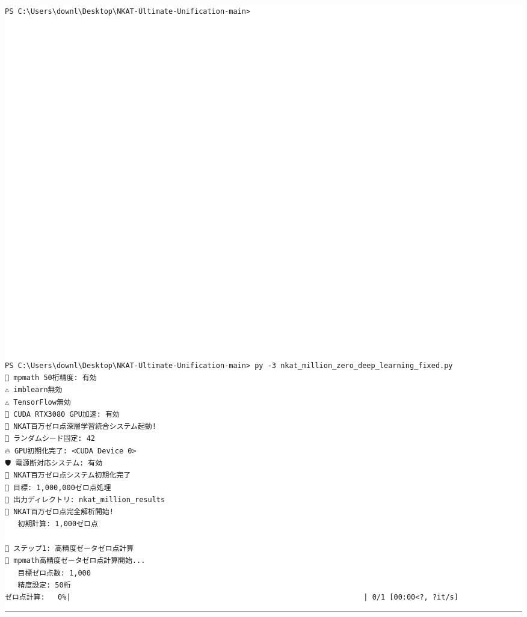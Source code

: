 ```
PS C:\Users\downl\Desktop\NKAT-Ultimate-Unification-main>




























PS C:\Users\downl\Desktop\NKAT-Ultimate-Unification-main> py -3 nkat_million_zero_deep_learning_fixed.py    
🔢 mpmath 50桁精度: 有効
⚠️ imblearn無効
⚠️ TensorFlow無効
🚀 CUDA RTX3080 GPU加速: 有効
🌟 NKAT百万ゼロ点深層学習統合システム起動!
🎲 ランダムシード固定: 42
🔥 GPU初期化完了: <CUDA Device 0>
🛡️ 電源断対応システム: 有効
🌟 NKAT百万ゼロ点システム初期化完了
🎯 目標: 1,000,000ゼロ点処理
📁 出力ディレクトリ: nkat_million_results
🌟 NKAT百万ゼロ点完全解析開始!
   初期計算: 1,000ゼロ点

🔢 ステップ1: 高精度ゼータゼロ点計算
🔢 mpmath高精度ゼータゼロ点計算開始...
   目標ゼロ点数: 1,000
   精度設定: 50桁
ゼロ点計算:   0%|                                                                    | 0/1 [00:00<?, ?it/s]
```

---